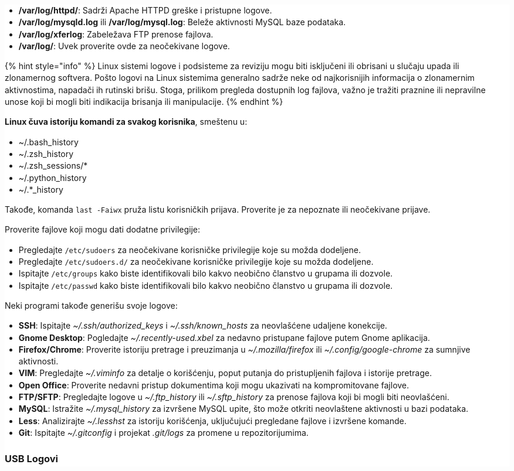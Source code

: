 * **/var/log/httpd/**: Sadrži Apache HTTPD greške i pristupne logove.
* **/var/log/mysqld.log** ili **/var/log/mysql.log**: Beleže aktivnosti MySQL baze podataka.
* **/var/log/xferlog**: Zabeležava FTP prenose fajlova.
* **/var/log/**: Uvek proverite ovde za neočekivane logove.

{% hint style="info" %}
Linux sistemi logove i podsisteme za reviziju mogu biti isključeni ili obrisani u slučaju upada ili zlonamernog softvera. Pošto logovi na Linux sistemima generalno sadrže neke od najkorisnijih informacija o zlonamernim aktivnostima, napadači ih rutinski brišu. Stoga, prilikom pregleda dostupnih log fajlova, važno je tražiti praznine ili nepravilne unose koji bi mogli biti indikacija brisanja ili manipulacije.
{% endhint %}

**Linux čuva istoriju komandi za svakog korisnika**, smeštenu u:

* \~/.bash\_history
* \~/.zsh\_history
* \~/.zsh\_sessions/\*
* \~/.python\_history
* \~/.\*\_history

Takođe, komanda `last -Faiwx` pruža listu korisničkih prijava. Proverite je za nepoznate ili neočekivane prijave.

Proverite fajlove koji mogu dati dodatne privilegije:

* Pregledajte `/etc/sudoers` za neočekivane korisničke privilegije koje su možda dodeljene.
* Pregledajte `/etc/sudoers.d/` za neočekivane korisničke privilegije koje su možda dodeljene.
* Ispitajte `/etc/groups` kako biste identifikovali bilo kakvo neobično članstvo u grupama ili dozvole.
* Ispitajte `/etc/passwd` kako biste identifikovali bilo kakvo neobično članstvo u grupama ili dozvole.

Neki programi takođe generišu svoje logove:

* **SSH**: Ispitajte _\~/.ssh/authorized\_keys_ i _\~/.ssh/known\_hosts_ za neovlašćene udaljene konekcije.
* **Gnome Desktop**: Pogledajte _\~/.recently-used.xbel_ za nedavno pristupane fajlove putem Gnome aplikacija.
* **Firefox/Chrome**: Proverite istoriju pretrage i preuzimanja u _\~/.mozilla/firefox_ ili _\~/.config/google-chrome_ za sumnjive aktivnosti.
* **VIM**: Pregledajte _\~/.viminfo_ za detalje o korišćenju, poput putanja do pristupljenih fajlova i istorije pretrage.
* **Open Office**: Proverite nedavni pristup dokumentima koji mogu ukazivati na kompromitovane fajlove.
* **FTP/SFTP**: Pregledajte logove u _\~/.ftp\_history_ ili _\~/.sftp\_history_ za prenose fajlova koji bi mogli biti neovlašćeni.
* **MySQL**: Istražite _\~/.mysql\_history_ za izvršene MySQL upite, što može otkriti neovlaštene aktivnosti u bazi podataka.
* **Less**: Analizirajte _\~/.lesshst_ za istoriju korišćenja, uključujući pregledane fajlove i izvršene komande.
* **Git**: Ispitajte _\~/.gitconfig_ i projekat _.git/logs_ za promene u repozitorijumima.

### USB Logovi
